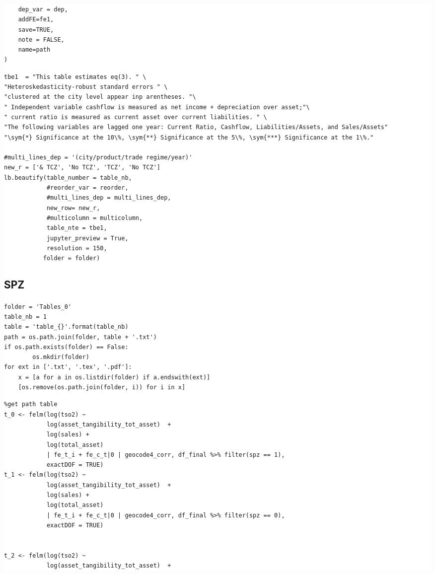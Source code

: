 ```sos kernel="R"
    dep_var = dep,
    addFE=fe1,
    save=TRUE,
    note = FALSE,
    name=path
)
```

```sos kernel="SoS"
tbe1  = "This table estimates eq(3). " \
"Heteroskedasticity-robust standard errors " \
"clustered at the city level appear inp arentheses. "\
" Independent variable cashflow is measured as net income + depreciation over asset;"\
" current ratio is measured as current asset over current liabilities. " \
"The following variables are lagged one year: Current Ratio, Cashflow, Liabilities/Assets, and Sales/Assets"
"\sym{*} Significance at the 10\%, \sym{**} Significance at the 5\%, \sym{***} Significance at the 1\%." 

#multi_lines_dep = '(city/product/trade regime/year)'
new_r = ['& TCZ', 'No TCZ', 'TCZ', 'No TCZ']
lb.beautify(table_number = table_nb,
            #reorder_var = reorder,
            #multi_lines_dep = multi_lines_dep,
            new_row= new_r,
            #multicolumn = multicolumn,
            table_nte = tbe1,
            jupyter_preview = True,
            resolution = 150,
           folder = folder)
```


## SPZ


```sos kernel="SoS"
folder = 'Tables_0'
table_nb = 1
table = 'table_{}'.format(table_nb)
path = os.path.join(folder, table + '.txt')
if os.path.exists(folder) == False:
        os.mkdir(folder)
for ext in ['.txt', '.tex', '.pdf']:
    x = [a for a in os.listdir(folder) if a.endswith(ext)]
    [os.remove(os.path.join(folder, i)) for i in x]
```

```sos kernel="R"
%get path table
t_0 <- felm(log(tso2) ~ 
            log(asset_tangibility_tot_asset)  +
            log(sales) +
            log(total_asset)
            | fe_t_i + fe_c_t|0 | geocode4_corr, df_final %>% filter(spz == 1),
            exactDOF = TRUE)
t_1 <- felm(log(tso2) ~ 
            log(asset_tangibility_tot_asset)  +
            log(sales) +
            log(total_asset)
            | fe_t_i + fe_c_t|0 | geocode4_corr, df_final %>% filter(spz == 0),
            exactDOF = TRUE)


t_2 <- felm(log(tso2) ~ 
            log(asset_tangibility_tot_asset)  +
```